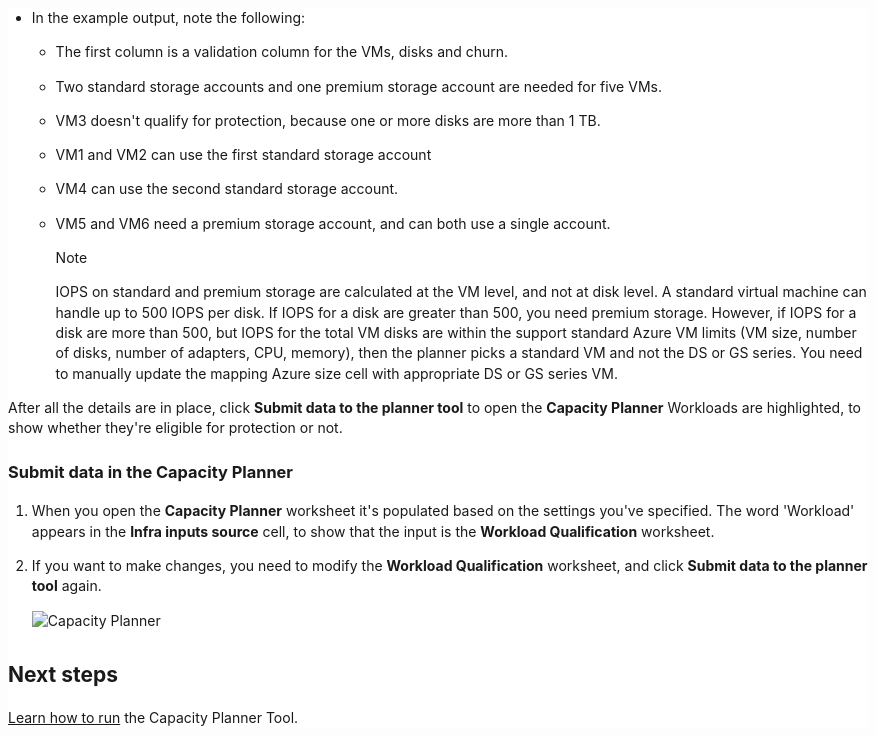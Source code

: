 * In the example output, note the following:

  * The first column is a validation column for the VMs, disks and churn.
  * Two standard storage accounts and one premium storage account are needed for five VMs.
  * VM3 doesn't qualify for protection, because one or more disks are more than 1 TB.
  * VM1 and VM2 can use the first standard storage account
  * VM4 can use the second standard storage account.
  * VM5 and VM6 need a premium storage account, and can both use a single account.

    > [!NOTE]
    > IOPS on standard and premium storage are calculated at the VM level, and not at disk level. A standard virtual machine can handle up to 500 IOPS per disk. If IOPS for a disk are greater than 500, you need premium storage. However, if IOPS for a disk are more than 500, but IOPS for the total VM disks are within the support standard Azure VM limits (VM size, number of disks, number of adapters, CPU, memory), then the planner picks a standard VM and not the DS or GS series. You need to manually update the mapping Azure size cell with appropriate DS or GS series VM.


After all the details are in place, click **Submit data to the planner tool** to open the **Capacity Planner** Workloads are highlighted, to show whether they're eligible for protection or not.

### Submit data in the Capacity Planner
1. When you open the **Capacity Planner** worksheet it's populated based on the settings you've specified. The word 'Workload' appears in the **Infra inputs source** cell, to show that the input is the **Workload Qualification** worksheet.
2. If you want to make changes, you need to modify the **Workload Qualification** worksheet, and click **Submit data to the planner tool** again.  

   ![Capacity Planner](./media/site-recovery-capacity-planner/capacity-planner.png)

## Next steps

[Learn how to run](site-recovery-capacity-planning-for-hyper-v-replication.md) the Capacity Planner Tool.
